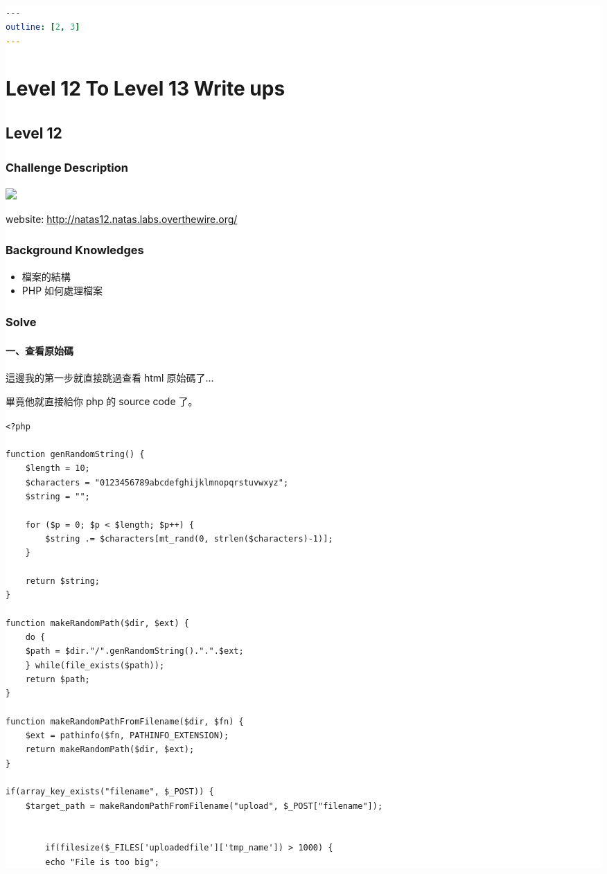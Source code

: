```yaml
---
outline: [2, 3]
---
```


# Level 12 To Level 13 Write ups

## Level 12

### Challenge Description

![](/articles/01_Wargames/00_OverTheWire/00_Natas/04_Level_12_To_Level_13/20240228224624.png)

website: http://natas12.natas.labs.overthewire.org/

### Background Knowledges

-   檔案的結構
-   PHP 如何處理檔案

### Solve

#### 一、查看原始碼

這邊我的第一步就直接跳過查看 html 原始碼了...

畢竟他就直接給你 php 的 source code 了。

<div id="l12-php-source-code">

```php:line-numbers
<?php

function genRandomString() {
    $length = 10;
    $characters = "0123456789abcdefghijklmnopqrstuvwxyz";
    $string = "";

    for ($p = 0; $p < $length; $p++) {
        $string .= $characters[mt_rand(0, strlen($characters)-1)];
    }

    return $string;
}

function makeRandomPath($dir, $ext) {
    do {
    $path = $dir."/".genRandomString().".".$ext;
    } while(file_exists($path));
    return $path;
}

function makeRandomPathFromFilename($dir, $fn) {
    $ext = pathinfo($fn, PATHINFO_EXTENSION);
    return makeRandomPath($dir, $ext);
}

if(array_key_exists("filename", $_POST)) {
    $target_path = makeRandomPathFromFilename("upload", $_POST["filename"]);


        if(filesize($_FILES['uploadedfile']['tmp_name']) > 1000) {
        echo "File is too big";
```